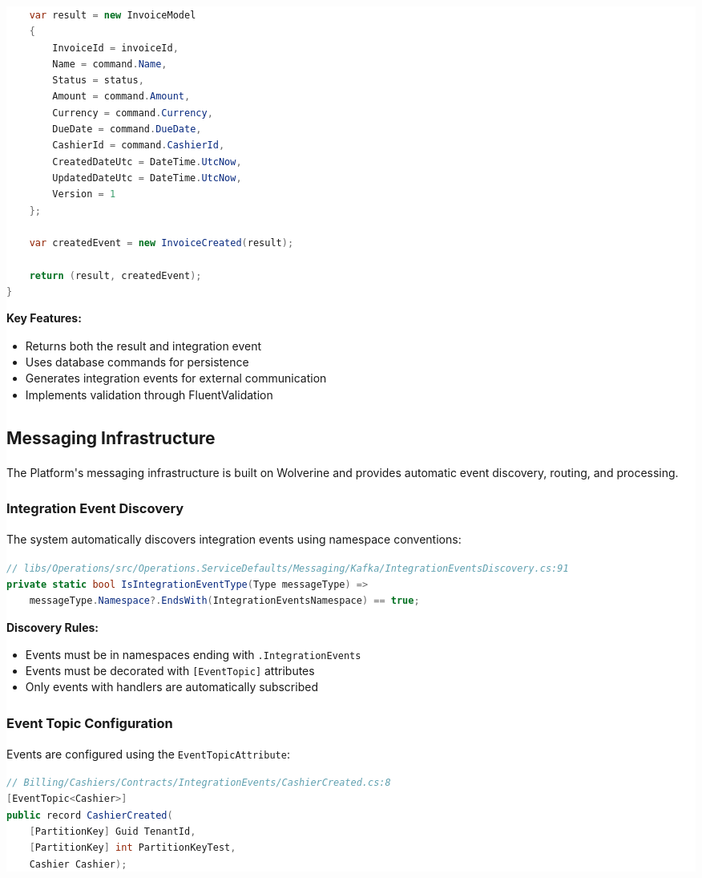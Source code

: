 ```csharp
    var result = new InvoiceModel
    {
        InvoiceId = invoiceId,
        Name = command.Name,
        Status = status,
        Amount = command.Amount,
        Currency = command.Currency,
        DueDate = command.DueDate,
        CashierId = command.CashierId,
        CreatedDateUtc = DateTime.UtcNow,
        UpdatedDateUtc = DateTime.UtcNow,
        Version = 1
    };

    var createdEvent = new InvoiceCreated(result);

    return (result, createdEvent);
}
```

**Key Features:**

-   Returns both the result and integration event
-   Uses database commands for persistence
-   Generates integration events for external communication
-   Implements validation through FluentValidation

## Messaging Infrastructure

The Platform's messaging infrastructure is built on Wolverine and provides automatic event discovery, routing, and processing.

### Integration Event Discovery

The system automatically discovers integration events using namespace conventions:

```csharp
// libs/Operations/src/Operations.ServiceDefaults/Messaging/Kafka/IntegrationEventsDiscovery.cs:91
private static bool IsIntegrationEventType(Type messageType) =>
    messageType.Namespace?.EndsWith(IntegrationEventsNamespace) == true;
```

**Discovery Rules:**

-   Events must be in namespaces ending with `.IntegrationEvents`
-   Events must be decorated with `[EventTopic]` attributes
-   Only events with handlers are automatically subscribed

### Event Topic Configuration

Events are configured using the `EventTopicAttribute`:

```csharp
// Billing/Cashiers/Contracts/IntegrationEvents/CashierCreated.cs:8
[EventTopic<Cashier>]
public record CashierCreated(
    [PartitionKey] Guid TenantId,
    [PartitionKey] int PartitionKeyTest,
    Cashier Cashier);
```

